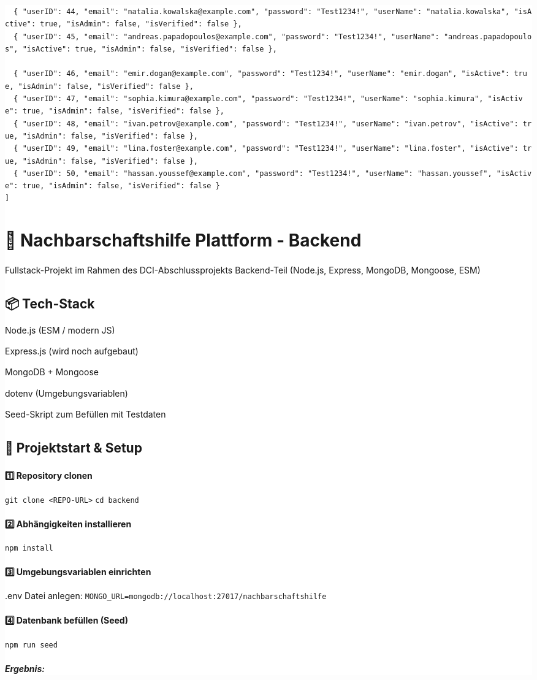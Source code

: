 ```
  { "userID": 44, "email": "natalia.kowalska@example.com", "password": "Test1234!", "userName": "natalia.kowalska", "isActive": true, "isAdmin": false, "isVerified": false },
  { "userID": 45, "email": "andreas.papadopoulos@example.com", "password": "Test1234!", "userName": "andreas.papadopoulos", "isActive": true, "isAdmin": false, "isVerified": false },

  { "userID": 46, "email": "emir.dogan@example.com", "password": "Test1234!", "userName": "emir.dogan", "isActive": true, "isAdmin": false, "isVerified": false },
  { "userID": 47, "email": "sophia.kimura@example.com", "password": "Test1234!", "userName": "sophia.kimura", "isActive": true, "isAdmin": false, "isVerified": false },
  { "userID": 48, "email": "ivan.petrov@example.com", "password": "Test1234!", "userName": "ivan.petrov", "isActive": true, "isAdmin": false, "isVerified": false },
  { "userID": 49, "email": "lina.foster@example.com", "password": "Test1234!", "userName": "lina.foster", "isActive": true, "isAdmin": false, "isVerified": false },
  { "userID": 50, "email": "hassan.youssef@example.com", "password": "Test1234!", "userName": "hassan.youssef", "isActive": true, "isAdmin": false, "isVerified": false }
] 
```

# 🏡 Nachbarschaftshilfe Plattform - Backend
Fullstack-Projekt im Rahmen des DCI-Abschlussprojekts
Backend-Teil (Node.js, Express, MongoDB, Mongoose, ESM)

## 📦 Tech-Stack
Node.js (ESM / modern JS)

Express.js (wird noch aufgebaut)

MongoDB + Mongoose

dotenv (Umgebungsvariablen)

Seed-Skript zum Befüllen mit Testdaten

## 🚀 Projektstart & Setup
#### 1️⃣ Repository clonen
`git clone <REPO-URL>`
`cd backend`

#### 2️⃣ Abhängigkeiten installieren
`npm install`

#### 3️⃣ Umgebungsvariablen einrichten
.env Datei anlegen:
`MONGO_URL=mongodb://localhost:27017/nachbarschaftshilfe`

#### 4️⃣ Datenbank befüllen (Seed)

`npm run seed`

##### Ergebnis:
